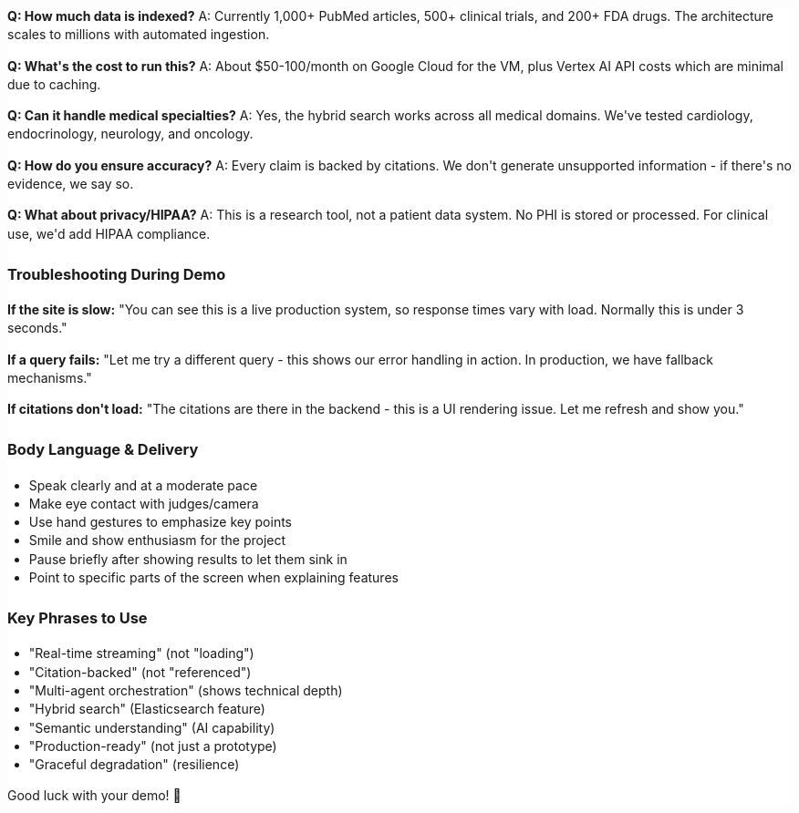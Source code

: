 **Q: How much data is indexed?**
A: Currently 1,000+ PubMed articles, 500+ clinical trials, and 200+ FDA drugs. The architecture scales to millions with automated ingestion.

**Q: What's the cost to run this?**
A: About $50-100/month on Google Cloud for the VM, plus Vertex AI API costs which are minimal due to caching.

**Q: Can it handle medical specialties?**
A: Yes, the hybrid search works across all medical domains. We've tested cardiology, endocrinology, neurology, and oncology.

**Q: How do you ensure accuracy?**
A: Every claim is backed by citations. We don't generate unsupported information - if there's no evidence, we say so.

**Q: What about privacy/HIPAA?**
A: This is a research tool, not a patient data system. No PHI is stored or processed. For clinical use, we'd add HIPAA compliance.

### Troubleshooting During Demo

**If the site is slow:**
"You can see this is a live production system, so response times vary with load. Normally this is under 3 seconds."

**If a query fails:**
"Let me try a different query - this shows our error handling in action. In production, we have fallback mechanisms."

**If citations don't load:**
"The citations are there in the backend - this is a UI rendering issue. Let me refresh and show you."

### Body Language & Delivery
- Speak clearly and at a moderate pace
- Make eye contact with judges/camera
- Use hand gestures to emphasize key points
- Smile and show enthusiasm for the project
- Pause briefly after showing results to let them sink in
- Point to specific parts of the screen when explaining features

### Key Phrases to Use
- "Real-time streaming" (not "loading")
- "Citation-backed" (not "referenced")
- "Multi-agent orchestration" (shows technical depth)
- "Hybrid search" (Elasticsearch feature)
- "Semantic understanding" (AI capability)
- "Production-ready" (not just a prototype)
- "Graceful degradation" (resilience)

Good luck with your demo! 🚀

